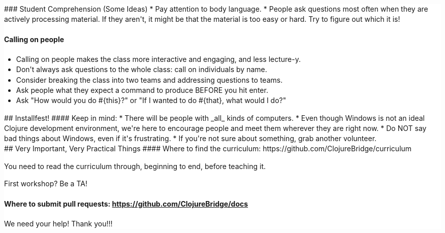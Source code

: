 </section>

<section>
### Student Comprehension (Some Ideas)
* Pay attention to body language.
* People ask questions most often when they are actively processing material. If they aren't, it might be that the material is too easy or hard. Try to figure out which it is!

#### Calling on people
* Calling on people makes the class more interactive and engaging, and less lecture-y.
* Don't always ask questions to the whole class: call on individuals by name.
* Consider breaking the class into two teams and addressing questions to teams.
* Ask people what they expect a command to produce BEFORE you hit enter.
* Ask "How would you do \#\{this\}?" or "If I wanted to do \#\{that\}, what would I do?"
</section>

<section>
## Installfest!
#### Keep in mind:
* There will be people with _all_ kinds of computers.
* Even though Windows is not an ideal Clojure development environment, we're here to encourage people and meet them wherever they are right now.
* Do NOT say bad things about Windows, even if it's frustrating.
* If you're not sure about something, grab another volunteer.

</section>

<section>
## Very Important, Very Practical Things
#### Where to find the curriculum: https://github.com/ClojureBridge/curriculum

You need to read the curriculum through, beginning to end, before teaching it.

First workshop? Be a TA!

#### Where to submit pull requests: https://github.com/ClojureBridge/docs

We need your help! Thank you!!!
</section>
